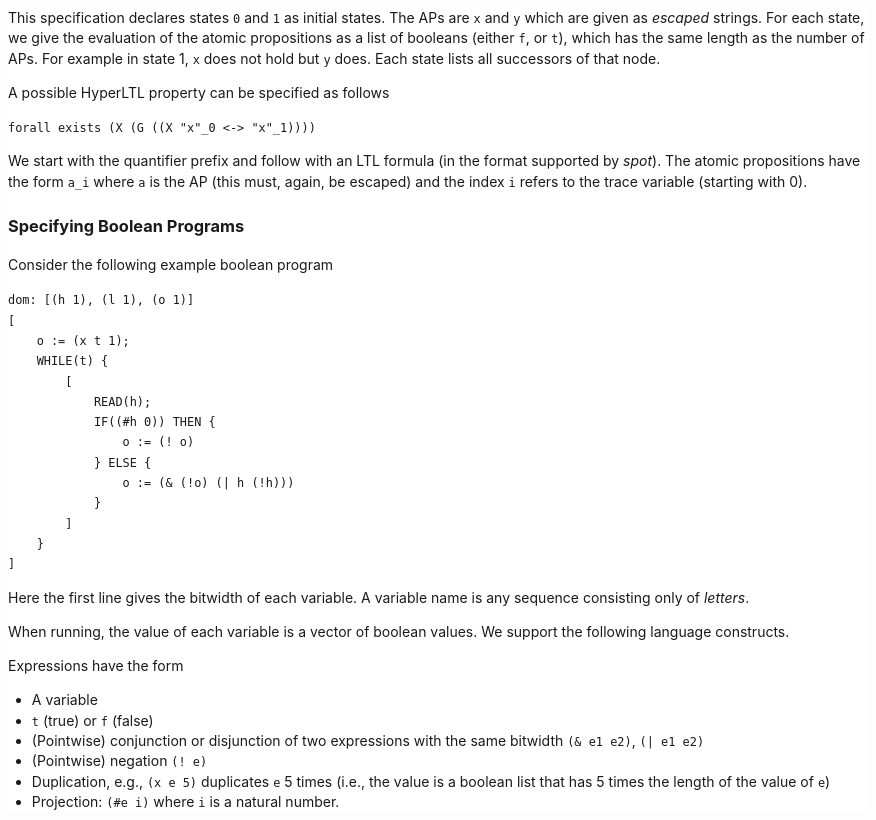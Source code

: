 This specification declares states `0` and  `1` as initial states.
The APs are `x` and `y` which are given as *escaped* strings.
For each state, we give the evaluation of the atomic propositions as a list of booleans (either `f`, or `t`), which has the same length as the number of APs.
For example in state 1, `x` does not hold but `y` does.
Each state lists all successors of that node. 


A possible HyperLTL property can be specified as follows

```
forall exists (X (G ((X "x"_0 <-> "x"_1)))) 
```

We start with the quantifier prefix and follow with an LTL formula (in the format supported by *spot*).
The atomic propositions have the form `a_i` where `a` is the AP (this must, again, be escaped) and the index `i` refers to the trace variable (starting with 0).


### Specifying Boolean Programs

Consider the following example boolean program

```
dom: [(h 1), (l 1), (o 1)]
[
    o := (x t 1);
    WHILE(t) {
        [
            READ(h);
            IF((#h 0)) THEN {
                o := (! o)
            } ELSE {
                o := (& (!o) (| h (!h)))
            }
        ]
    }
]
```

Here the first line gives the bitwidth of each variable. 
A variable name is any sequence consisting only of *letters*.

When running, the value of each variable is a vector of boolean values.
We support the following language constructs.

Expressions have the form 
- A variable 
- `t` (true) or `f` (false)
- (Pointwise) conjunction or disjunction of two expressions with the same bitwidth `(& e1 e2)`, `(| e1 e2)`
- (Pointwise) negation `(! e)`
- Duplication, e.g., `(x e 5)` duplicates `e` 5 times (i.e., the value is a boolean list that has 5 times the length of the value of `e`)
- Projection: `(#e i)` where `i` is a natural number.
